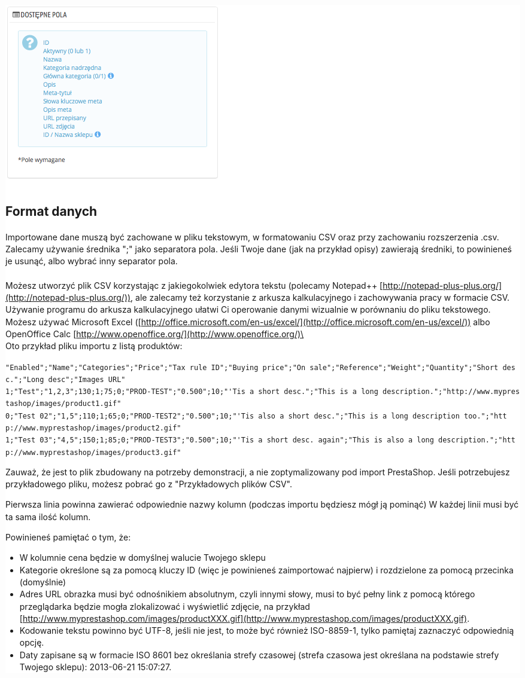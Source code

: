 ![](../../../.gitbook/assets/30245441.png)

## Format danych <a href="#importcsv-formatdanych" id="importcsv-formatdanych"></a>

Importowane dane muszą być zachowane w pliku tekstowym, w formatowaniu CSV oraz przy zachowaniu rozszerzenia .csv. Zalecamy używanie średnika ";" jako separatora pola. Jeśli Twoje dane (jak na przykład opisy) zawierają średniki, to powinieneś je usunąć, albo wybrać inny separator pola.\
\
Możesz utworzyć plik CSV korzystając z jakiegokolwiek edytora tekstu (polecamy Notepad++ [http://notepad-plus-plus.org/](http://notepad-plus-plus.org/)), ale zalecamy też korzystanie z arkusza kalkulacyjnego i zachowywania pracy w formacie CSV. Używanie programu do arkusza kalkulacyjnego ułatwi Ci operowanie danymi wizualnie w porównaniu do pliku tekstowego. Możesz używać Microsoft Excel ([http://office.microsoft.com/en-us/excel/](http://office.microsoft.com/en-us/excel/)) albo OpenOffice Calc [http://www.openoffice.org/](http://www.openoffice.org/)\
\
Oto przykład pliku importu z listą produktów:

```
"Enabled";"Name";"Categories";"Price";"Tax rule ID";"Buying price";"On sale";"Reference";"Weight";"Quantity";"Short desc.";"Long desc";"Images URL"
1;"Test";"1,2,3";130;1;75;0;"PROD-TEST";"0.500";10;"'Tis a short desc.";"This is a long description.";"http://www.myprestashop/images/product1.gif"
0;"Test 02";"1,5";110;1;65;0;"PROD-TEST2";"0.500";10;"'Tis also a short desc.";"This is a long description too.";"http://www.myprestashop/images/product2.gif"
1;"Test 03";"4,5";150;1;85;0;"PROD-TEST3";"0.500";10;"'Tis a short desc. again";"This is also a long description.";"http://www.myprestashop/images/product3.gif"
```

Zauważ, że jest to plik zbudowany na potrzeby demonstracji, a nie zoptymalizowany pod import PrestaShop. Jeśli potrzebujesz przykładowego pliku, możesz pobrać go z "Przykładowych plików CSV".

Pierwsza linia powinna zawierać odpowiednie nazwy kolumn (podczas importu będziesz mógł ją pominąć) W każdej linii musi być ta sama ilość kolumn.

Powinieneś pamiętać o tym, że:

* W kolumnie cena będzie w domyślnej walucie Twojego sklepu
* Kategorie określone są za pomocą kluczy ID (więc je powinieneś zaimportować najpierw) i rozdzielone za pomocą przecinka (domyślnie)
* Adres URL obrazka musi być odnośnikiem absolutnym, czyli innymi słowy, musi to być pełny link z pomocą którego przeglądarka będzie mogła zlokalizować i wyświetlić zdjęcie, na przykład [http://www.myprestashop.com/images/productXXX.gif](http://www.myprestashop.com/images/productXXX.gif).
* Kodowanie tekstu powinno być UTF-8, jeśli nie jest, to może być również ISO-8859-1, tylko pamiętaj zaznaczyć odpowiednią opcję.
* Daty zapisane są w formacie ISO 8601 bez określania strefy czasowej (strefa czasowa jest określana na podstawie strefy Twojego sklepu): 2013-06-21 15:07:27.
